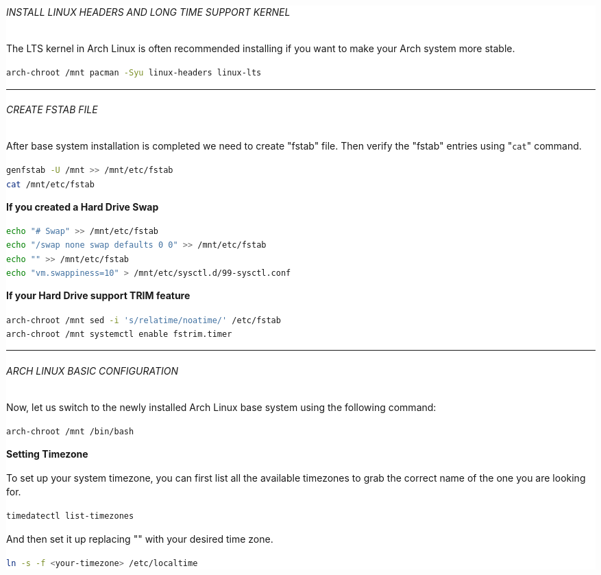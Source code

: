 ###### INSTALL LINUX HEADERS AND LONG TIME SUPPORT KERNEL

The LTS kernel in Arch Linux is often recommended installing if you want to make your Arch system more stable.

```bash
arch-chroot /mnt pacman -Syu linux-headers linux-lts
```

* * *

###### CREATE FSTAB FILE

After base system installation is completed we need to create "fstab" file. Then verify the "fstab" entries using "`cat`" command.

```bash
genfstab -U /mnt >> /mnt/etc/fstab
cat /mnt/etc/fstab
```

**If you created a Hard Drive Swap**

```bash
echo "# Swap" >> /mnt/etc/fstab
echo "/swap none swap defaults 0 0" >> /mnt/etc/fstab
echo "" >> /mnt/etc/fstab
echo "vm.swappiness=10" > /mnt/etc/sysctl.d/99-sysctl.conf
```

**If your Hard Drive support TRIM feature**

```bash
arch-chroot /mnt sed -i 's/relatime/noatime/' /etc/fstab
arch-chroot /mnt systemctl enable fstrim.timer
```

* * *

###### ARCH LINUX BASIC CONFIGURATION

Now, let us switch to the newly installed Arch Linux base system using the following command:

```bash
arch-chroot /mnt /bin/bash
```

**Setting Timezone**

To set up your system timezone, you can first list all the available timezones to grab the correct name of the one you are looking for.

```bash
timedatectl list-timezones
```

And then set it up replacing "<your-timezone>" with your desired time zone.

```bash
ln -s -f <your-timezone> /etc/localtime
```

